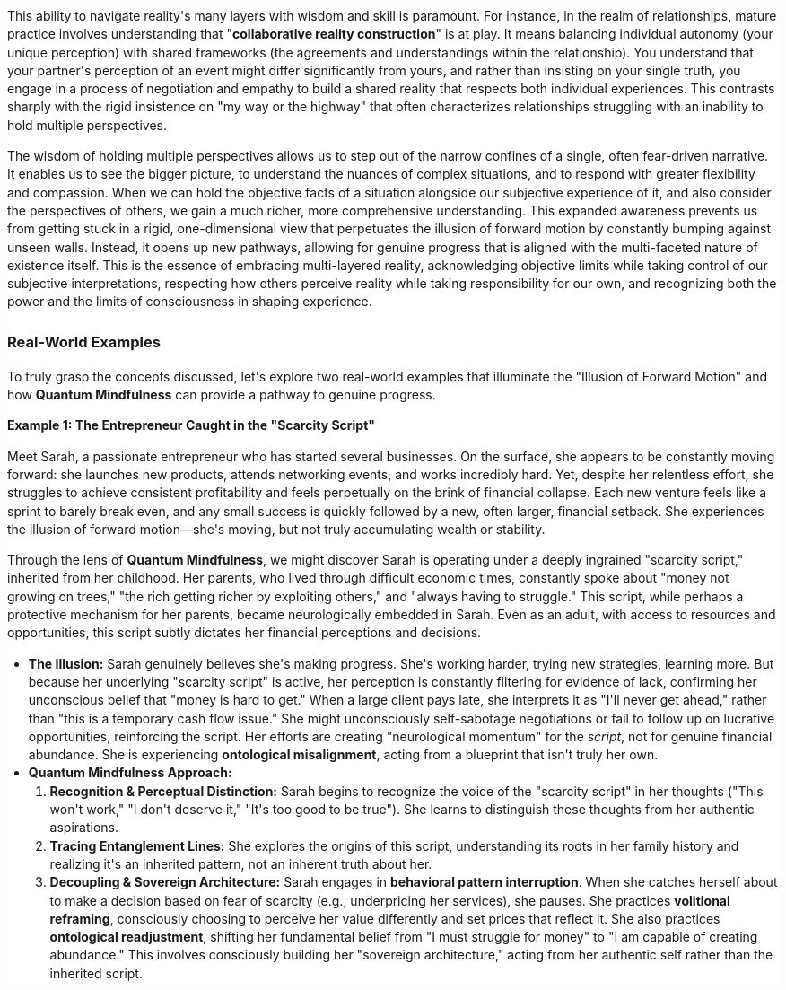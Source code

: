 This ability to navigate reality's many layers with wisdom and skill is paramount. For instance, in the realm of relationships, mature practice involves understanding that "**collaborative reality construction**" is at play. It means balancing individual autonomy (your unique perception) with shared frameworks (the agreements and understandings within the relationship). You understand that your partner's perception of an event might differ significantly from yours, and rather than insisting on your single truth, you engage in a process of negotiation and empathy to build a shared reality that respects both individual experiences. This contrasts sharply with the rigid insistence on "my way or the highway" that often characterizes relationships struggling with an inability to hold multiple perspectives.

The wisdom of holding multiple perspectives allows us to step out of the narrow confines of a single, often fear-driven narrative. It enables us to see the bigger picture, to understand the nuances of complex situations, and to respond with greater flexibility and compassion. When we can hold the objective facts of a situation alongside our subjective experience of it, and also consider the perspectives of others, we gain a much richer, more comprehensive understanding. This expanded awareness prevents us from getting stuck in a rigid, one-dimensional view that perpetuates the illusion of forward motion by constantly bumping against unseen walls. Instead, it opens up new pathways, allowing for genuine progress that is aligned with the multi-faceted nature of existence itself. This is the essence of embracing multi-layered reality, acknowledging objective limits while taking control of our subjective interpretations, respecting how others perceive reality while taking responsibility for our own, and recognizing both the power and the limits of consciousness in shaping experience.

### Real-World Examples

To truly grasp the concepts discussed, let's explore two real-world examples that illuminate the "Illusion of Forward Motion" and how **Quantum Mindfulness** can provide a pathway to genuine progress.

**Example 1: The Entrepreneur Caught in the "Scarcity Script"**

Meet Sarah, a passionate entrepreneur who has started several businesses. On the surface, she appears to be constantly moving forward: she launches new products, attends networking events, and works incredibly hard. Yet, despite her relentless effort, she struggles to achieve consistent profitability and feels perpetually on the brink of financial collapse. Each new venture feels like a sprint to barely break even, and any small success is quickly followed by a new, often larger, financial setback. She experiences the illusion of forward motion—she's moving, but not truly accumulating wealth or stability.

Through the lens of **Quantum Mindfulness**, we might discover Sarah is operating under a deeply ingrained "scarcity script," inherited from her childhood. Her parents, who lived through difficult economic times, constantly spoke about "money not growing on trees," "the rich getting richer by exploiting others," and "always having to struggle." This script, while perhaps a protective mechanism for her parents, became neurologically embedded in Sarah. Even as an adult, with access to resources and opportunities, this script subtly dictates her financial perceptions and decisions.

*   **The Illusion:** Sarah genuinely believes she's making progress. She's working harder, trying new strategies, learning more. But because her underlying "scarcity script" is active, her perception is constantly filtering for evidence of lack, confirming her unconscious belief that "money is hard to get." When a large client pays late, she interprets it as "I'll never get ahead," rather than "this is a temporary cash flow issue." She might unconsciously self-sabotage negotiations or fail to follow up on lucrative opportunities, reinforcing the script. Her efforts are creating "neurological momentum" for the *script*, not for genuine financial abundance. She is experiencing **ontological misalignment**, acting from a blueprint that isn't truly her own.
*   **Quantum Mindfulness Approach:**
    1.  **Recognition & Perceptual Distinction:** Sarah begins to recognize the voice of the "scarcity script" in her thoughts ("This won't work," "I don't deserve it," "It's too good to be true"). She learns to distinguish these thoughts from her authentic aspirations.
    2.  **Tracing Entanglement Lines:** She explores the origins of this script, understanding its roots in her family history and realizing it's an inherited pattern, not an inherent truth about her.
    3.  **Decoupling & Sovereign Architecture:** Sarah engages in **behavioral pattern interruption**. When she catches herself about to make a decision based on fear of scarcity (e.g., underpricing her services), she pauses. She practices **volitional reframing**, consciously choosing to perceive her value differently and set prices that reflect it. She also practices **ontological readjustment**, shifting her fundamental belief from "I must struggle for money" to "I am capable of creating abundance." This involves consciously building her "sovereign architecture," acting from her authentic self rather than the inherited script.